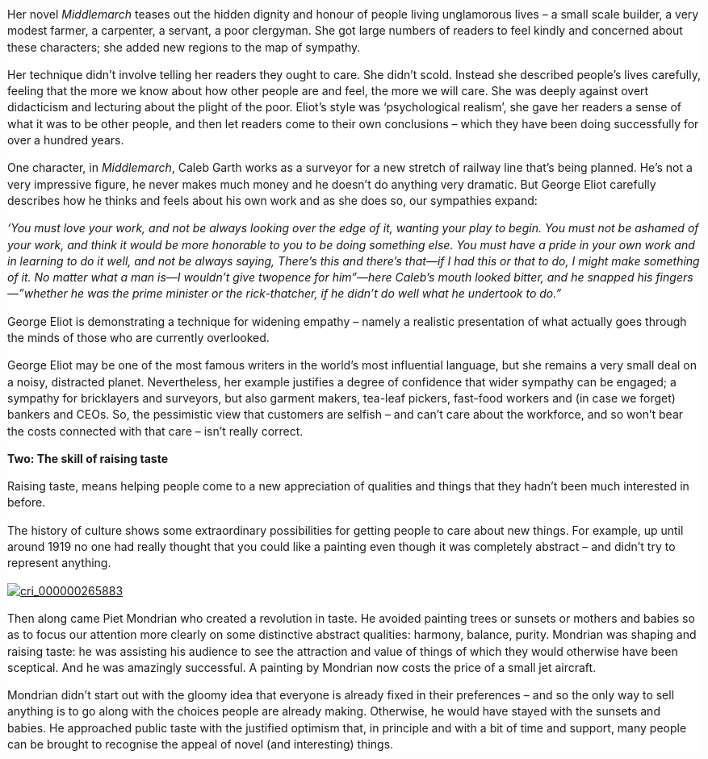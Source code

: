 Her novel _Middlemarch_ teases out the hidden dignity and honour of people living unglamorous lives – a small scale builder, a very modest farmer, a carpenter, a servant, a poor clergyman. She got large numbers of readers to feel kindly and concerned about these characters; she added new regions to the map of sympathy.

Her technique didn’t involve telling her readers they ought to care. She didn’t scold. Instead she described people’s lives carefully, feeling that the more we know about how other people are and feel, the more we will care. She was deeply against overt didacticism and lecturing about the plight of the poor. Eliot’s style was ‘psychological realism’, she gave her readers a sense of what it was to be other people, and then let readers come to their own conclusions – which they have been doing successfully for over a hundred years.

One character, in _Middlemarch_, Caleb Garth works as a surveyor for a new stretch of railway line that’s being planned. He’s not a very impressive figure, he never makes much money and he doesn’t do anything very dramatic. But George Eliot carefully describes how he thinks and feels about his own work and as she does so, our sympathies expand:

_‘You must love your work, and not be always looking over the edge of it, wanting your play to begin. You must not be ashamed of your work, and think it would be more honorable to you to be doing something else. You must have a pride in your own work and in learning to do it well, and not be always saying, There’s this and there’s that—if I had this or that to do, I might make something of it. No matter what a man is—I wouldn’t give twopence for him”—here Caleb’s mouth looked bitter, and he snapped his fingers—”whether he was the prime minister or the rick-thatcher, if he didn’t do well what he undertook to do.”_

George Eliot is demonstrating a technique for widening empathy – namely a realistic presentation of what actually goes through the minds of those who are currently overlooked.

George Eliot may be one of the most famous writers in the world’s most influential language, but she remains a very small deal on a noisy, distracted planet. Nevertheless, her example justifies a degree of confidence that wider sympathy can be engaged; a sympathy for bricklayers and surveyors, but also garment makers, tea-leaf pickers, fast-food workers and (in case we forget) bankers and CEOs. So, the pessimistic view that customers are selfish – and can’t care about the workforce, and so won’t bear the costs connected with that care – isn’t really correct.

**Two: The skill of raising taste**

Raising taste, means helping people come to a new appreciation of qualities and things that they hadn’t been much interested in before.

The history of culture shows some extraordinary possibilities for getting people to care about new things. For example, up until around 1919 no one had really thought that you could like a painting even though it was completely abstract – and didn’t try to represent anything. &nbsp;

[![cri_000000265883](https://www.theschooloflife.com/thebookoflife/wp-content/uploads/2015/10/cri_000000265883.jpg)](http://www.thebookoflife.org/wp-content/uploads/2015/10/cri_000000265883.jpg)

Then along came Piet Mondrian who created a revolution in taste. He avoided painting trees or sunsets or mothers and babies so as to focus our attention more clearly on some distinctive abstract qualities: harmony, balance, purity. Mondrian was shaping and raising taste: he was assisting his audience to see the attraction and value of things of which&nbsp;they would otherwise have been sceptical. And he was amazingly successful. A painting by Mondrian now costs the price of a small jet aircraft.

Mondrian didn’t start out with the gloomy idea that everyone is already fixed in their preferences – and so the only way to sell anything is to go along with the choices people are already making. Otherwise, he would have stayed with the sunsets and babies. He approached public taste with the justified optimism that, in principle and with a bit of time and support, many people can be brought to recognise the appeal of novel (and interesting) things.
